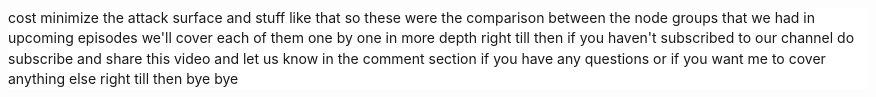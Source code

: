 cost minimize the   attack surface   and stuff like that so   these were the comparison between the   node groups that we had   in upcoming episodes we'll cover each of   them one by one   in more depth right   till then   if you haven't subscribed to our channel   do subscribe and share this video and   let us know in the comment section if   you have any questions or if you want me   to cover anything else right till then   bye bye